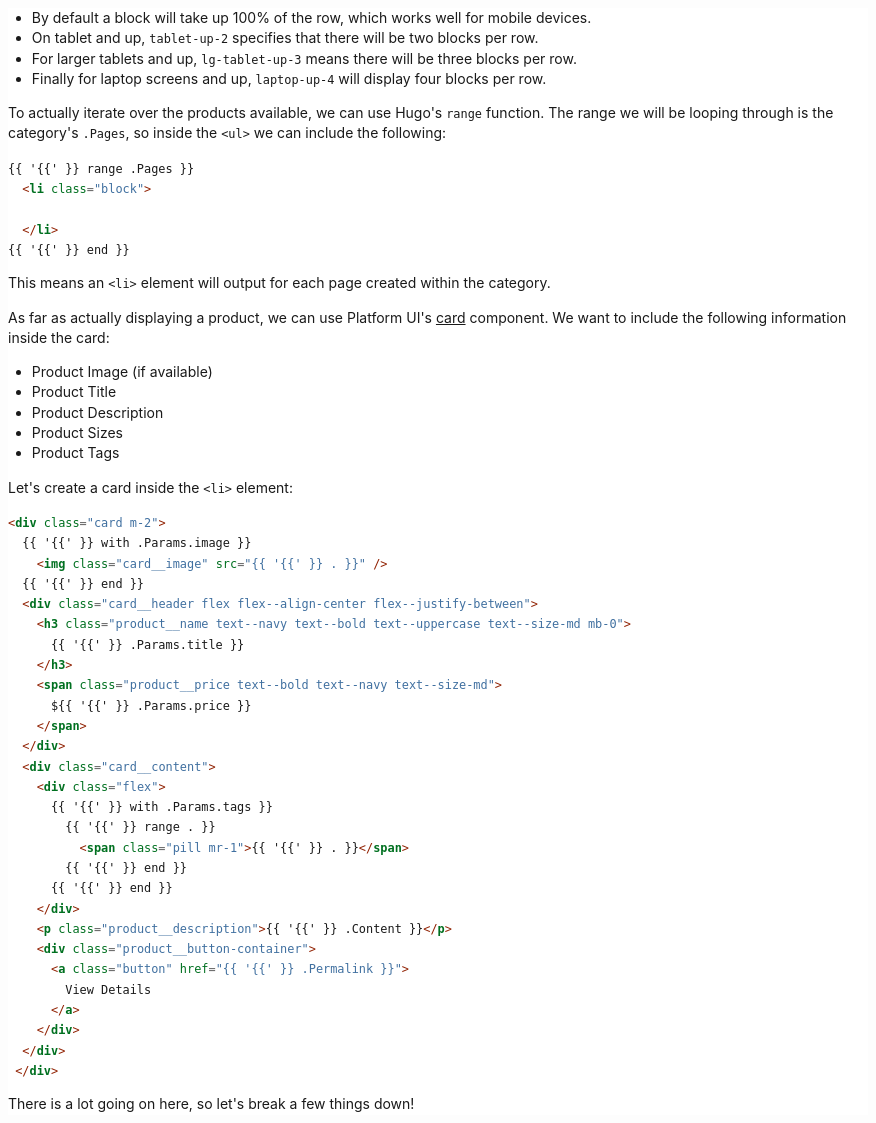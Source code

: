 - By default a block will take up 100% of the row, which works well for mobile devices. 
- On tablet and up, `tablet-up-2` specifies that there will be two blocks per row. 
- For larger tablets and up, `lg-tablet-up-3` means there will be three blocks per row.
- Finally for laptop screens and up, `laptop-up-4` will display four blocks per row.

To actually iterate over the products available, we can use Hugo's `range` function. The range we will be looping through is the category's `.Pages`, so inside the `<ul>` we can include the following:

```html
{{ '{{' }} range .Pages }}
  <li class="block">
 
  </li>
{{ '{{' }} end }}
```

This means an `<li>` element will output for each page created within the category. 

As far as actually displaying a product, we can use Platform UI's [card](https://platformui.com/docs/components/cards/) component. We want to include the following information inside the card:
- Product Image (if available)
- Product Title
- Product Description
- Product Sizes
- Product Tags

Let's create a card inside the `<li>` element:

```html
<div class="card m-2">
  {{ '{{' }} with .Params.image }}
    <img class="card__image" src="{{ '{{' }} . }}" />
  {{ '{{' }} end }}
  <div class="card__header flex flex--align-center flex--justify-between">
    <h3 class="product__name text--navy text--bold text--uppercase text--size-md mb-0">
      {{ '{{' }} .Params.title }}
    </h3>
    <span class="product__price text--bold text--navy text--size-md">
      ${{ '{{' }} .Params.price }}
    </span>
  </div>
  <div class="card__content">
    <div class="flex">
      {{ '{{' }} with .Params.tags }} 
        {{ '{{' }} range . }}
          <span class="pill mr-1">{{ '{{' }} . }}</span>
        {{ '{{' }} end }} 
      {{ '{{' }} end }}
    </div>
    <p class="product__description">{{ '{{' }} .Content }}</p>
    <div class="product__button-container">
      <a class="button" href="{{ '{{' }} .Permalink }}">
        View Details
      </a>
    </div>
  </div>
 </div>
```
There is a lot going on here, so let's break a few things down!
